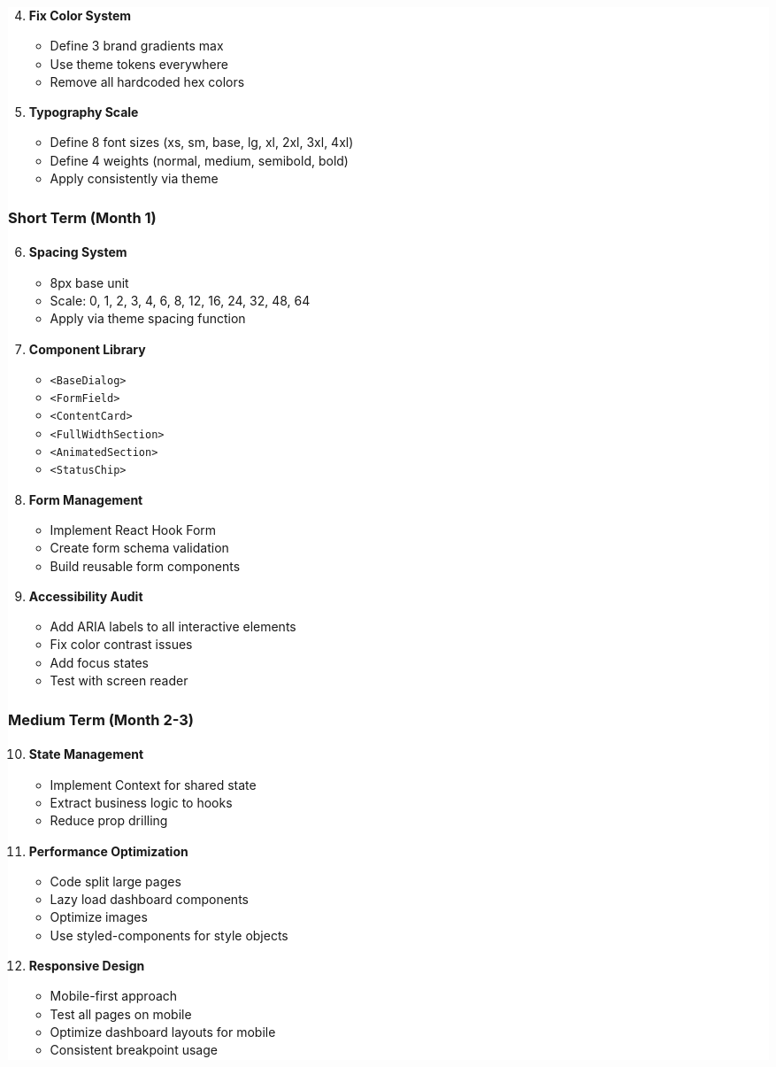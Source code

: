 4. **Fix Color System**
   - Define 3 brand gradients max
   - Use theme tokens everywhere
   - Remove all hardcoded hex colors

5. **Typography Scale**
   - Define 8 font sizes (xs, sm, base, lg, xl, 2xl, 3xl, 4xl)
   - Define 4 weights (normal, medium, semibold, bold)
   - Apply consistently via theme

### Short Term (Month 1)

6. **Spacing System**
   - 8px base unit
   - Scale: 0, 1, 2, 3, 4, 6, 8, 12, 16, 24, 32, 48, 64
   - Apply via theme spacing function

7. **Component Library**
   - `<BaseDialog>`
   - `<FormField>`
   - `<ContentCard>`
   - `<FullWidthSection>`
   - `<AnimatedSection>`
   - `<StatusChip>`

8. **Form Management**
   - Implement React Hook Form
   - Create form schema validation
   - Build reusable form components

9. **Accessibility Audit**
   - Add ARIA labels to all interactive elements
   - Fix color contrast issues
   - Add focus states
   - Test with screen reader

### Medium Term (Month 2-3)

10. **State Management**
    - Implement Context for shared state
    - Extract business logic to hooks
    - Reduce prop drilling

11. **Performance Optimization**
    - Code split large pages
    - Lazy load dashboard components
    - Optimize images
    - Use styled-components for style objects

12. **Responsive Design**
    - Mobile-first approach
    - Test all pages on mobile
    - Optimize dashboard layouts for mobile
    - Consistent breakpoint usage
